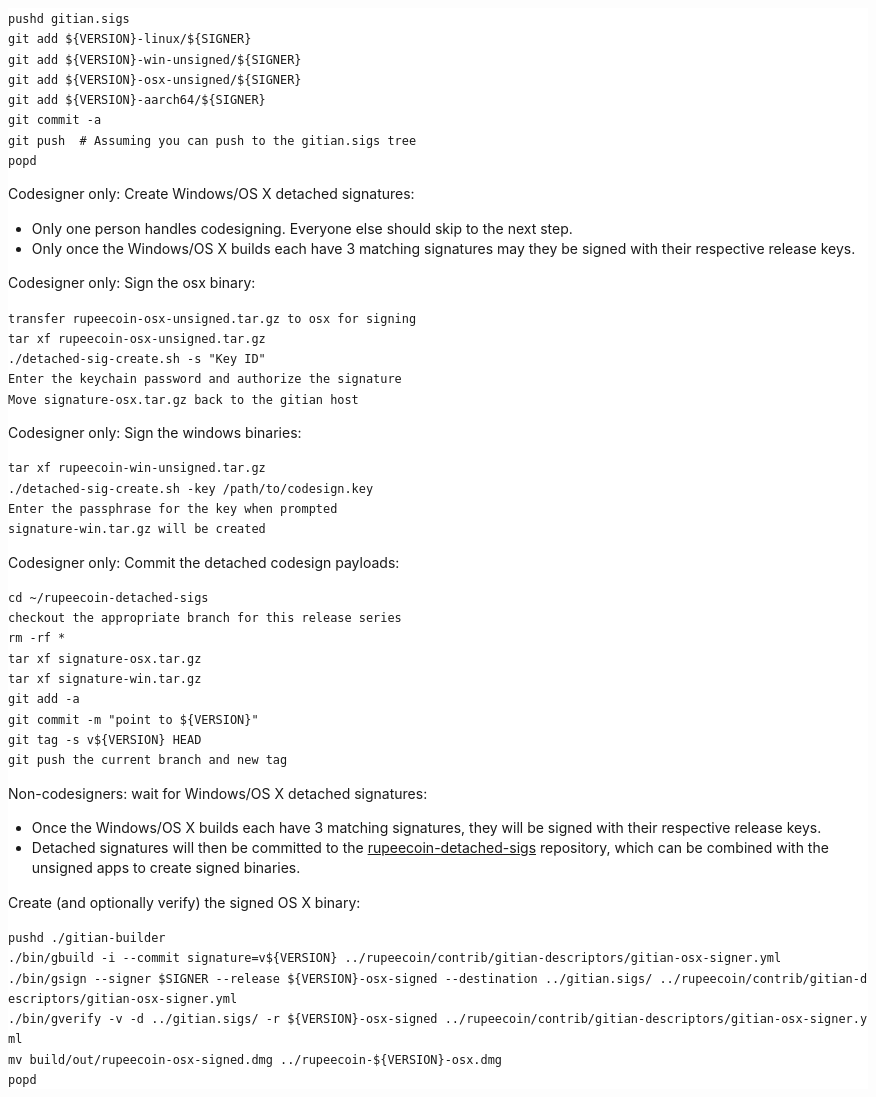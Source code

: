     pushd gitian.sigs
    git add ${VERSION}-linux/${SIGNER}
    git add ${VERSION}-win-unsigned/${SIGNER}
    git add ${VERSION}-osx-unsigned/${SIGNER}
    git add ${VERSION}-aarch64/${SIGNER}
    git commit -a
    git push  # Assuming you can push to the gitian.sigs tree
    popd

Codesigner only: Create Windows/OS X detached signatures:
- Only one person handles codesigning. Everyone else should skip to the next step.
- Only once the Windows/OS X builds each have 3 matching signatures may they be signed with their respective release keys.

Codesigner only: Sign the osx binary:

    transfer rupeecoin-osx-unsigned.tar.gz to osx for signing
    tar xf rupeecoin-osx-unsigned.tar.gz
    ./detached-sig-create.sh -s "Key ID"
    Enter the keychain password and authorize the signature
    Move signature-osx.tar.gz back to the gitian host

Codesigner only: Sign the windows binaries:

    tar xf rupeecoin-win-unsigned.tar.gz
    ./detached-sig-create.sh -key /path/to/codesign.key
    Enter the passphrase for the key when prompted
    signature-win.tar.gz will be created

Codesigner only: Commit the detached codesign payloads:

    cd ~/rupeecoin-detached-sigs
    checkout the appropriate branch for this release series
    rm -rf *
    tar xf signature-osx.tar.gz
    tar xf signature-win.tar.gz
    git add -a
    git commit -m "point to ${VERSION}"
    git tag -s v${VERSION} HEAD
    git push the current branch and new tag

Non-codesigners: wait for Windows/OS X detached signatures:

- Once the Windows/OS X builds each have 3 matching signatures, they will be signed with their respective release keys.
- Detached signatures will then be committed to the [rupeecoin-detached-sigs](https://github.com/rupeecoin/rupeecoin-detached-sigs) repository, which can be combined with the unsigned apps to create signed binaries.

Create (and optionally verify) the signed OS X binary:

    pushd ./gitian-builder
    ./bin/gbuild -i --commit signature=v${VERSION} ../rupeecoin/contrib/gitian-descriptors/gitian-osx-signer.yml
    ./bin/gsign --signer $SIGNER --release ${VERSION}-osx-signed --destination ../gitian.sigs/ ../rupeecoin/contrib/gitian-descriptors/gitian-osx-signer.yml
    ./bin/gverify -v -d ../gitian.sigs/ -r ${VERSION}-osx-signed ../rupeecoin/contrib/gitian-descriptors/gitian-osx-signer.yml
    mv build/out/rupeecoin-osx-signed.dmg ../rupeecoin-${VERSION}-osx.dmg
    popd
